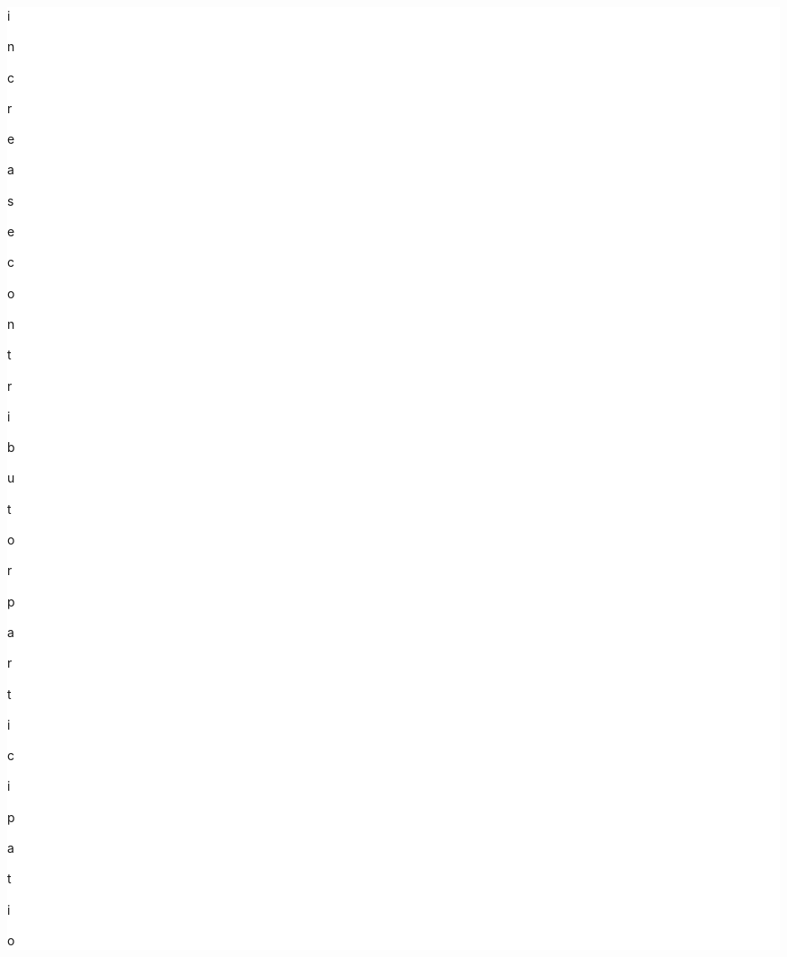  

i

n

c

r

e

a

s

e

 

c

o

n

t

r

i

b

u

t

o

r

 

p

a

r

t

i

c

i

p

a

t

i

o
